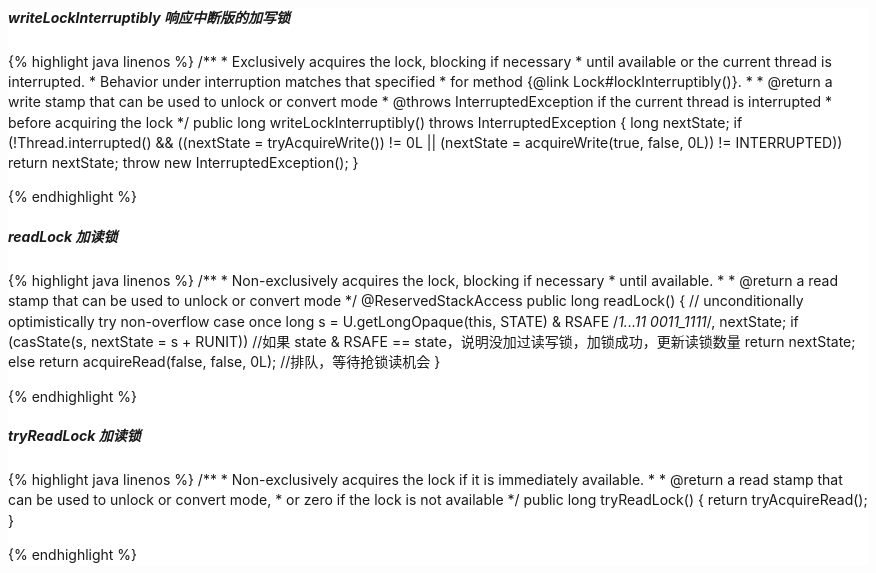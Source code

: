 ##### writeLockInterruptibly 响应中断版的加写锁

{% highlight java linenos %}
/**
    * Exclusively acquires the lock, blocking if necessary
    * until available or the current thread is interrupted.
    * Behavior under interruption matches that specified
    * for method {@link Lock#lockInterruptibly()}.
    *
    * @return a write stamp that can be used to unlock or convert mode
    * @throws InterruptedException if the current thread is interrupted
    * before acquiring the lock
    */
public long writeLockInterruptibly() throws InterruptedException {
    long nextState;
    if (!Thread.interrupted() &&
        ((nextState = tryAcquireWrite()) != 0L ||
            (nextState = acquireWrite(true, false, 0L)) != INTERRUPTED))
        return nextState;
    throw new InterruptedException();
}

{% endhighlight %}


##### readLock 加读锁

{% highlight java linenos %}
/**
    * Non-exclusively acquires the lock, blocking if necessary
    * until available.
    *
    * @return a read stamp that can be used to unlock or convert mode
    */
@ReservedStackAccess
public long readLock() {
    // unconditionally optimistically try non-overflow case once
    long s = U.getLongOpaque(this, STATE) & RSAFE /*1...11 0011_1111*/, nextState;
    if (casState(s, nextState = s + RUNIT))     //如果 state & RSAFE == state，说明没加过读写锁，加锁成功，更新读锁数量
        return nextState;
    else
        return acquireRead(false, false, 0L);    //排队，等待抢锁读机会
}

{% endhighlight %}


##### tryReadLock 加读锁


{% highlight java linenos %}
/**
    * Non-exclusively acquires the lock if it is immediately available.
    *
    * @return a read stamp that can be used to unlock or convert mode,
    * or zero if the lock is not available
    */
public long tryReadLock() {
    return tryAcquireRead();
}

{% endhighlight %}
